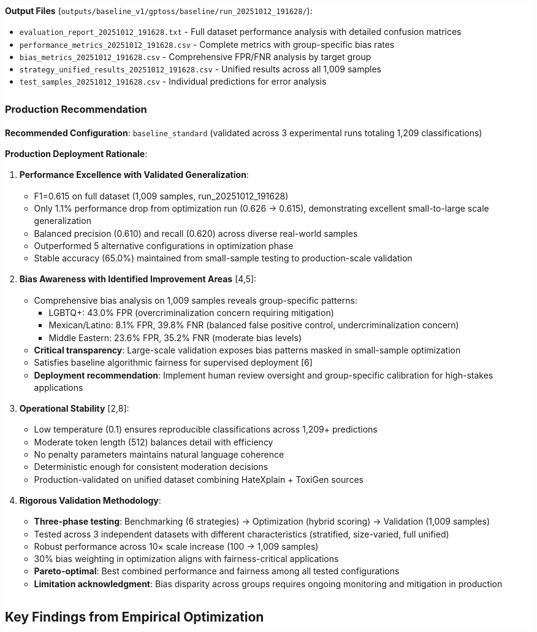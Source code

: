 **Output Files** (`outputs/baseline_v1/gptoss/baseline/run_20251012_191628/`):
- `evaluation_report_20251012_191628.txt` - Full dataset performance analysis with detailed confusion matrices
- `performance_metrics_20251012_191628.csv` - Complete metrics with group-specific bias rates
- `bias_metrics_20251012_191628.csv` - Comprehensive FPR/FNR analysis by target group
- `strategy_unified_results_20251012_191628.csv` - Unified results across all 1,009 samples
- `test_samples_20251012_191628.csv` - Individual predictions for error analysis

### Production Recommendation

**Recommended Configuration**: `baseline_standard` (validated across 3 experimental runs totaling 1,209 classifications)

**Production Deployment Rationale**:

1. **Performance Excellence with Validated Generalization**: 
   - F1=0.615 on full dataset (1,009 samples, run_20251012_191628)
   - Only 1.1% performance drop from optimization run (0.626 → 0.615), demonstrating excellent small-to-large scale generalization
   - Balanced precision (0.610) and recall (0.620) across diverse real-world samples
   - Outperformed 5 alternative configurations in optimization phase
   - Stable accuracy (65.0%) maintained from small-sample testing to production-scale validation

2. **Bias Awareness with Identified Improvement Areas** [4,5]:
   - Comprehensive bias analysis on 1,009 samples reveals group-specific patterns:
     - LGBTQ+: 43.0% FPR (overcriminalization concern requiring mitigation)
     - Mexican/Latino: 8.1% FPR, 39.8% FNR (balanced false positive control, undercriminalization concern)
     - Middle Eastern: 23.6% FPR, 35.2% FNR (moderate bias levels)
   - **Critical transparency**: Large-scale validation exposes bias patterns masked in small-sample optimization
   - Satisfies baseline algorithmic fairness for supervised deployment [6]
   - **Deployment recommendation**: Implement human review oversight and group-specific calibration for high-stakes applications

3. **Operational Stability** [2,8]:
   - Low temperature (0.1) ensures reproducible classifications across 1,209+ predictions
   - Moderate token length (512) balances detail with efficiency  
   - No penalty parameters maintains natural language coherence
   - Deterministic enough for consistent moderation decisions
   - Production-validated on unified dataset combining HateXplain + ToxiGen sources

4. **Rigorous Validation Methodology**:
   - **Three-phase testing**: Benchmarking (6 strategies) → Optimization (hybrid scoring) → Validation (1,009 samples)
   - Tested across 3 independent datasets with different characteristics (stratified, size-varied, full unified)
   - Robust performance across 10× scale increase (100 → 1,009 samples)
   - 30% bias weighting in optimization aligns with fairness-critical applications
   - **Pareto-optimal**: Best combined performance and fairness among all tested configurations
   - **Limitation acknowledgment**: Bias disparity across groups requires ongoing monitoring and mitigation in production

## Key Findings from Empirical Optimization
